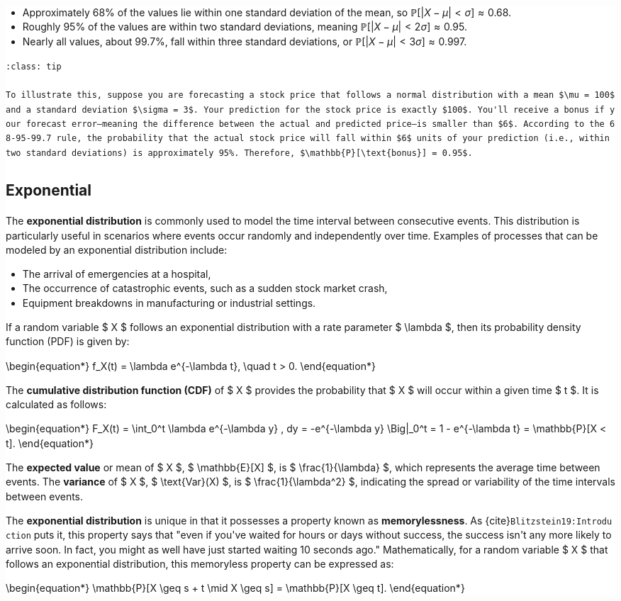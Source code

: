 - Approximately 68% of the values lie within one standard deviation of the mean, so $\mathbb{P}[|X - \mu| < \sigma] \approx 0.68$.
- Roughly 95% of the values are within two standard deviations, meaning $\mathbb{P}[|X - \mu| < 2\sigma] \approx 0.95$.
- Nearly all values, about 99.7%, fall within three standard deviations, or $\mathbb{P}[|X - \mu| < 3\sigma] \approx 0.997$.

```{admonition} Example: Stock prices
:class: tip

To illustrate this, suppose you are forecasting a stock price that follows a normal distribution with a mean $\mu = 100$ and a standard deviation $\sigma = 3$. Your prediction for the stock price is exactly $100$. You'll receive a bonus if your forecast error—meaning the difference between the actual and predicted price—is smaller than $6$. According to the 68-95-99.7 rule, the probability that the actual stock price will fall within $6$ units of your prediction (i.e., within two standard deviations) is approximately 95%. Therefore, $\mathbb{P}[\text{bonus}] = 0.95$.
```

## Exponential

The **exponential distribution** is commonly used to model the time interval between consecutive events. This distribution is particularly useful in scenarios where events occur randomly and independently over time. Examples of processes that can be modeled by an exponential distribution include:

- The arrival of emergencies at a hospital,
- The occurrence of catastrophic events, such as a sudden stock market crash,
- Equipment breakdowns in manufacturing or industrial settings.

If a random variable $ X $ follows an exponential distribution with a rate parameter $ \lambda $, then its probability density function (PDF) is given by:

\begin{equation*}
f_X(t) = \lambda e^{-\lambda t}, \quad t > 0.
\end{equation*}

The **cumulative distribution function (CDF)** of $ X $ provides the probability that $ X $ will occur within a given time $ t $. It is calculated as follows:

\begin{equation*}
F_X(t) = \int_0^t \lambda e^{-\lambda y} \, dy = -e^{-\lambda y} \Big|_0^t = 1 - e^{-\lambda t} = \mathbb{P}[X < t].
\end{equation*}

The **expected value** or mean of $ X $, $ \mathbb{E}[X] $, is $ \frac{1}{\lambda} $, which represents the average time between events. The **variance** of $ X $, $ \text{Var}(X) $, is $ \frac{1}{\lambda^2} $, indicating the spread or variability of the time intervals between events.

The **exponential distribution** is unique in that it possesses a property known as **memorylessness**. As {cite}`Blitzstein19:Introduction` puts it, this property says that "even if you've waited for hours or days without success, the success isn't any more likely to arrive soon. In fact, you might as well have just started waiting 10 seconds ago." Mathematically, for a random variable $ X $ that follows an exponential distribution, this memoryless property can be expressed as:

\begin{equation*}
\mathbb{P}[X \geq s + t \mid X \geq s] = \mathbb{P}[X \geq t].
\end{equation*}
